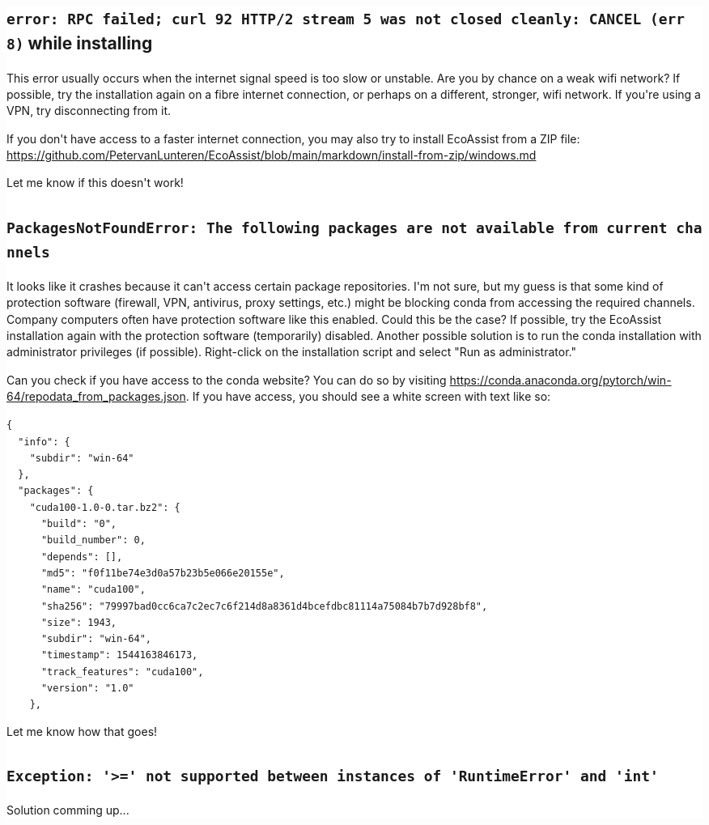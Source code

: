 ## `error: RPC failed; curl 92 HTTP/2 stream 5 was not closed cleanly: CANCEL (err 8)` while installing
This error usually occurs when the internet signal speed is too slow or unstable. Are you by chance on a weak wifi network? If possible, try the installation again on a fibre internet connection, or perhaps on a different, stronger, wifi network. If you're using a VPN, try disconnecting from it.

If you don't have access to a faster internet connection, you may also try to install EcoAssist from a ZIP file: https://github.com/PetervanLunteren/EcoAssist/blob/main/markdown/install-from-zip/windows.md

Let me know if this doesn't work!

## `PackagesNotFoundError: The following packages are not available from current channels`
It looks like it crashes because it can't access certain package repositories. I'm not sure, but my guess is that some kind of protection software (firewall, VPN, antivirus, proxy settings, etc.) might be blocking conda from accessing the required channels. Company computers often have protection software like this enabled. Could this be the case? If possible, try the EcoAssist installation again with the protection software (temporarily) disabled. Another possible solution is to run the conda installation with administrator privileges (if possible). Right-click on the installation script and select "Run as administrator."

Can you check if you have access to the conda website? You can do so by visiting https://conda.anaconda.org/pytorch/win-64/repodata_from_packages.json. If you have access, you should see a white screen with text like so:

```
{
  "info": {
    "subdir": "win-64"
  },
  "packages": {
    "cuda100-1.0-0.tar.bz2": {
      "build": "0",
      "build_number": 0,
      "depends": [],
      "md5": "f0f11be74e3d0a57b23b5e066e20155e",
      "name": "cuda100",
      "sha256": "79997bad0cc6ca7c2ec7c6f214d8a8361d4bcefdbc81114a75084b7b7d928bf8",
      "size": 1943,
      "subdir": "win-64",
      "timestamp": 1544163846173,
      "track_features": "cuda100",
      "version": "1.0"
    },
```

Let me know how that goes!


## `Exception: '>=' not supported between instances of 'RuntimeError' and 'int'`
Solution comming up...
